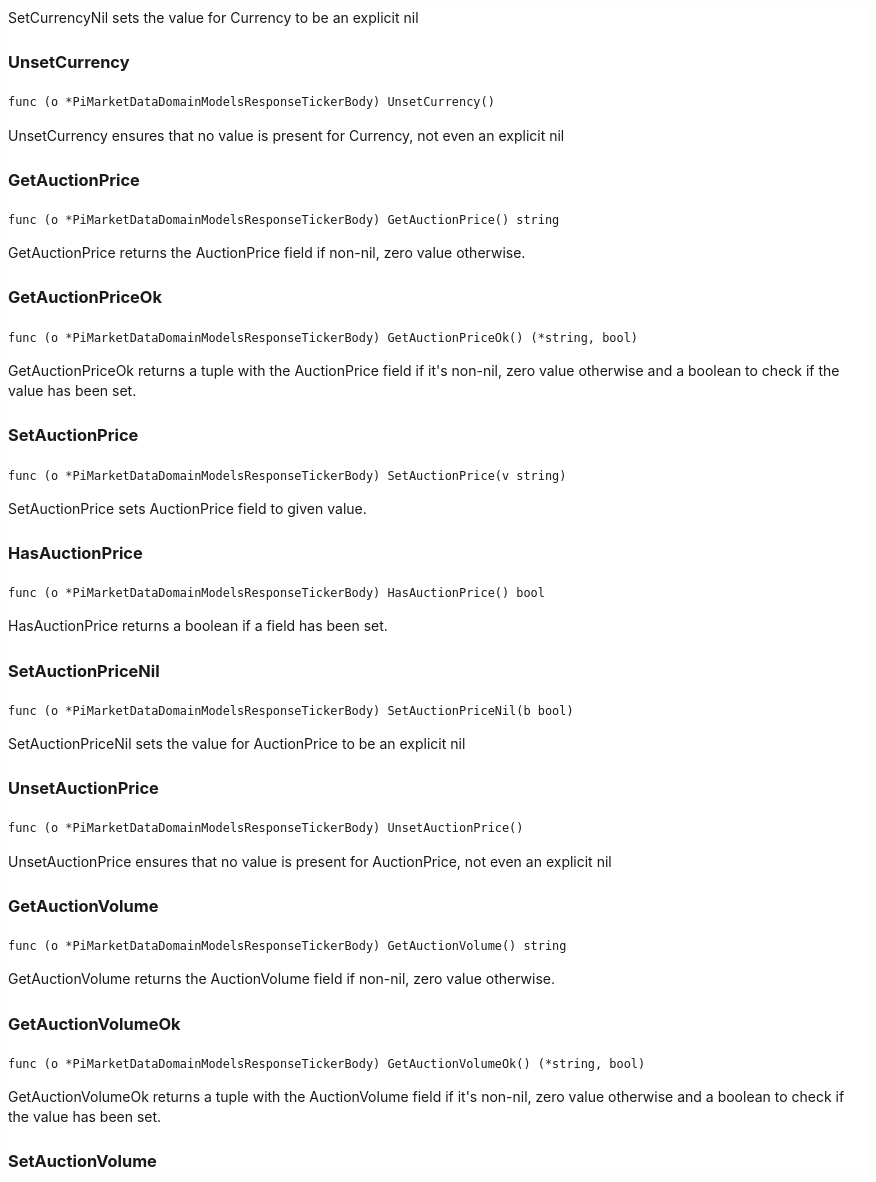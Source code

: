  SetCurrencyNil sets the value for Currency to be an explicit nil

### UnsetCurrency
`func (o *PiMarketDataDomainModelsResponseTickerBody) UnsetCurrency()`

UnsetCurrency ensures that no value is present for Currency, not even an explicit nil
### GetAuctionPrice

`func (o *PiMarketDataDomainModelsResponseTickerBody) GetAuctionPrice() string`

GetAuctionPrice returns the AuctionPrice field if non-nil, zero value otherwise.

### GetAuctionPriceOk

`func (o *PiMarketDataDomainModelsResponseTickerBody) GetAuctionPriceOk() (*string, bool)`

GetAuctionPriceOk returns a tuple with the AuctionPrice field if it's non-nil, zero value otherwise
and a boolean to check if the value has been set.

### SetAuctionPrice

`func (o *PiMarketDataDomainModelsResponseTickerBody) SetAuctionPrice(v string)`

SetAuctionPrice sets AuctionPrice field to given value.

### HasAuctionPrice

`func (o *PiMarketDataDomainModelsResponseTickerBody) HasAuctionPrice() bool`

HasAuctionPrice returns a boolean if a field has been set.

### SetAuctionPriceNil

`func (o *PiMarketDataDomainModelsResponseTickerBody) SetAuctionPriceNil(b bool)`

 SetAuctionPriceNil sets the value for AuctionPrice to be an explicit nil

### UnsetAuctionPrice
`func (o *PiMarketDataDomainModelsResponseTickerBody) UnsetAuctionPrice()`

UnsetAuctionPrice ensures that no value is present for AuctionPrice, not even an explicit nil
### GetAuctionVolume

`func (o *PiMarketDataDomainModelsResponseTickerBody) GetAuctionVolume() string`

GetAuctionVolume returns the AuctionVolume field if non-nil, zero value otherwise.

### GetAuctionVolumeOk

`func (o *PiMarketDataDomainModelsResponseTickerBody) GetAuctionVolumeOk() (*string, bool)`

GetAuctionVolumeOk returns a tuple with the AuctionVolume field if it's non-nil, zero value otherwise
and a boolean to check if the value has been set.

### SetAuctionVolume

